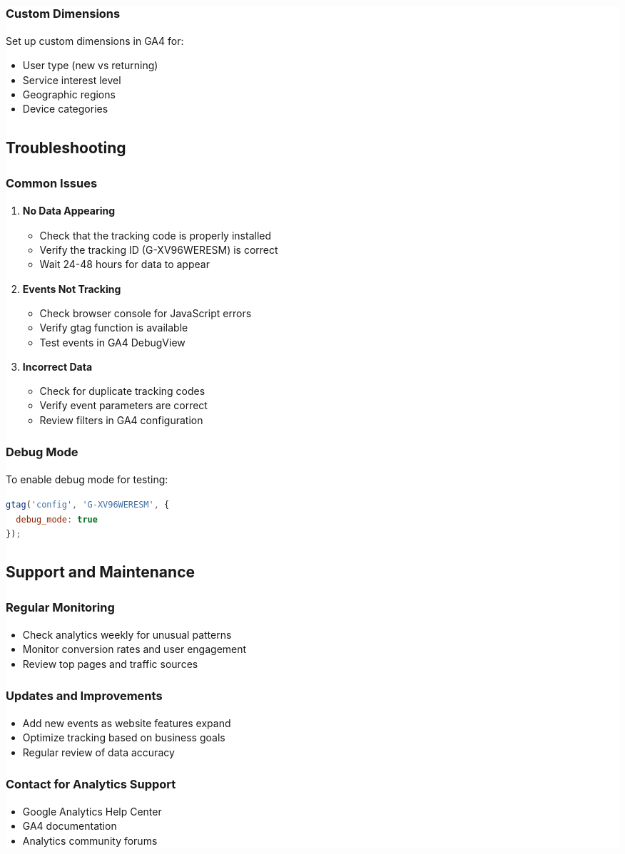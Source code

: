 ### Custom Dimensions
Set up custom dimensions in GA4 for:
- User type (new vs returning)
- Service interest level
- Geographic regions
- Device categories

## Troubleshooting

### Common Issues

1. **No Data Appearing**
   - Check that the tracking code is properly installed
   - Verify the tracking ID (G-XV96WERESM) is correct
   - Wait 24-48 hours for data to appear

2. **Events Not Tracking**
   - Check browser console for JavaScript errors
   - Verify gtag function is available
   - Test events in GA4 DebugView

3. **Incorrect Data**
   - Check for duplicate tracking codes
   - Verify event parameters are correct
   - Review filters in GA4 configuration

### Debug Mode
To enable debug mode for testing:
```javascript
gtag('config', 'G-XV96WERESM', {
  debug_mode: true
});
```

## Support and Maintenance

### Regular Monitoring
- Check analytics weekly for unusual patterns
- Monitor conversion rates and user engagement
- Review top pages and traffic sources

### Updates and Improvements
- Add new events as website features expand
- Optimize tracking based on business goals
- Regular review of data accuracy

### Contact for Analytics Support
- Google Analytics Help Center
- GA4 documentation
- Analytics community forums
